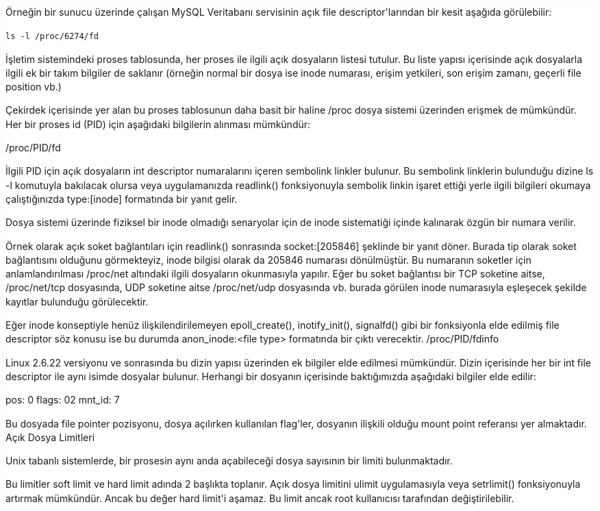 
Örneğin bir sunucu üzerinde çalışan MySQL Veritabanı servisinin açık file descriptor'larından bir kesit aşağıda görülebilir:

```
ls -l /proc/6274/fd
```

İşletim sistemindeki proses tablosunda, her proses ile ilgili açık dosyaların listesi tutulur. Bu liste yapısı içerisinde açık dosyalarla ilgili ek bir takım bilgiler de saklanır (örneğin normal bir dosya ise inode numarası, erişim yetkileri, son erişim zamanı, geçerli file position vb.)


Çekirdek içerisinde yer alan bu proses tablosunun daha basit bir haline /proc dosya sistemi üzerinden erişmek de mümkündür. Her bir proses id (PID) için aşağıdaki bilgilerin alınması mümkündür:

/proc/PID/fd

İlgili PID için açık dosyaların int descriptor numaralarını içeren sembolink linkler bulunur. Bu sembolink linklerin bulunduğu dizine ls -l komutuyla bakılacak olursa veya uygulamanızda readlink() fonksiyonuyla sembolik linkin işaret ettiği yerle ilgili bilgileri okumaya çalıştığınızda type:\[inode\] formatında bir yanıt gelir.


Dosya sistemi üzerinde fiziksel bir inode olmadığı senaryolar için de inode sistematiği içinde kalınarak özgün bir numara verilir.


Örnek olarak açık soket bağlantıları için readlink() sonrasında socket:\[205846\] şeklinde bir yanıt döner. Burada tip olarak soket bağlantısını olduğunu görmekteyiz, inode bilgisi olarak da 205846 numarası dönülmüştür. Bu numaranın soketler için anlamlandırılması /proc/net altındaki ilgili dosyaların okunmasıyla yapılır. Eğer bu soket bağlantısı bir TCP soketine aitse, /proc/net/tcp dosyasında, UDP soketine aitse /proc/net/udp dosyasında vb. burada görülen inode numarasıyla eşleşecek şekilde kayıtlar bulunduğu görülecektir.

Eğer inode konseptiyle henüz ilişkilendirilemeyen epoll_create(), inotify_init(), signalfd() gibi bir fonksiyonla elde edilmiş file descriptor söz konusu ise bu durumda anon_inode:\<file type\> formatında bir çıktı verecektir.
/proc/PID/fdinfo


Linux 2.6.22 versiyonu ve sonrasında bu dizin yapısı üzerinden ek bilgiler elde edilmesi mümkündür. Dizin içerisinde her bir int file descriptor ile aynı isimde dosyalar bulunur. Herhangi bir dosyanın içerisinde baktığımızda aşağıdaki bilgiler elde edilir:


pos:    0
flags:  02
mnt_id: 7


Bu dosyada file pointer pozisyonu, dosya açılırken kullanılan flag'ler, dosyanın ilişkili olduğu mount point referansı yer almaktadır.
Açık Dosya Limitleri


Unix tabanlı sistemlerde, bir prosesin aynı anda açabileceği dosya sayısının bir limiti bulunmaktadır.


Bu limitler soft limit ve hard limit adında 2 başlıkta toplanır. Açık dosya limitini ulimit uygulamasıyla veya setrlimit() fonksiyonuyla artırmak mümkündür. Ancak bu değer hard limit'i aşamaz. Bu limit ancak root kullanıcısı tarafından değiştirilebilir.
